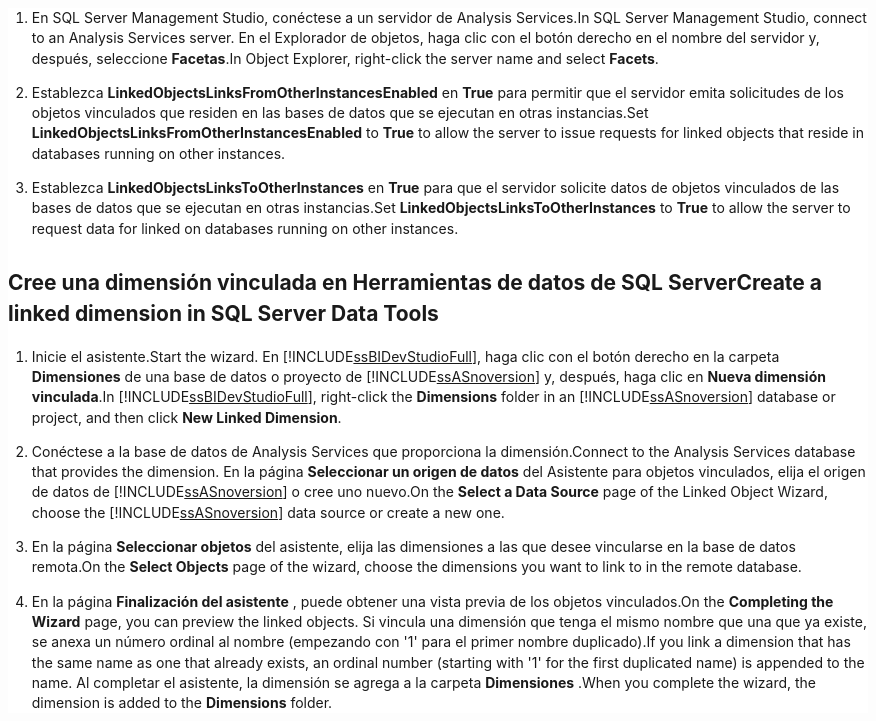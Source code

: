 1.  <span data-ttu-id="89da1-122">En SQL Server Management Studio, conéctese a un servidor de Analysis Services.</span><span class="sxs-lookup"><span data-stu-id="89da1-122">In SQL Server Management Studio, connect to an Analysis Services server.</span></span> <span data-ttu-id="89da1-123">En el Explorador de objetos, haga clic con el botón derecho en el nombre del servidor y, después, seleccione **Facetas**.</span><span class="sxs-lookup"><span data-stu-id="89da1-123">In Object Explorer, right-click the server name and select **Facets**.</span></span>  
  
2.  <span data-ttu-id="89da1-124">Establezca **LinkedObjectsLinksFromOtherInstancesEnabled** en **True** para permitir que el servidor emita solicitudes de los objetos vinculados que residen en las bases de datos que se ejecutan en otras instancias.</span><span class="sxs-lookup"><span data-stu-id="89da1-124">Set **LinkedObjectsLinksFromOtherInstancesEnabled** to **True** to allow the server to issue requests for linked objects that reside in databases running on other instances.</span></span>  
  
3.  <span data-ttu-id="89da1-125">Establezca **LinkedObjectsLinksToOtherInstances** en **True** para que el servidor solicite datos de objetos vinculados de las bases de datos que se ejecutan en otras instancias.</span><span class="sxs-lookup"><span data-stu-id="89da1-125">Set **LinkedObjectsLinksToOtherInstances** to **True** to allow the server to request data for linked on databases running on other instances.</span></span>  
  
## <a name="create-a-linked-dimension-in-sql-server-data-tools"></a><span data-ttu-id="89da1-126">Cree una dimensión vinculada en Herramientas de datos de SQL Server</span><span class="sxs-lookup"><span data-stu-id="89da1-126">Create a linked dimension in SQL Server Data Tools</span></span>  
  
1.  <span data-ttu-id="89da1-127">Inicie el asistente.</span><span class="sxs-lookup"><span data-stu-id="89da1-127">Start the wizard.</span></span> <span data-ttu-id="89da1-128">En [!INCLUDE[ssBIDevStudioFull](../../includes/ssbidevstudiofull-md.md)], haga clic con el botón derecho en la carpeta **Dimensiones** de una base de datos o proyecto de [!INCLUDE[ssASnoversion](../../includes/ssasnoversion-md.md)] y, después, haga clic en **Nueva dimensión vinculada**.</span><span class="sxs-lookup"><span data-stu-id="89da1-128">In [!INCLUDE[ssBIDevStudioFull](../../includes/ssbidevstudiofull-md.md)], right-click the **Dimensions** folder in an [!INCLUDE[ssASnoversion](../../includes/ssasnoversion-md.md)] database or project, and then click **New Linked Dimension**.</span></span>  
  
2.  <span data-ttu-id="89da1-129">Conéctese a la base de datos de Analysis Services que proporciona la dimensión.</span><span class="sxs-lookup"><span data-stu-id="89da1-129">Connect to the Analysis Services database that provides the dimension.</span></span> <span data-ttu-id="89da1-130">En la página **Seleccionar un origen de datos** del Asistente para objetos vinculados, elija el origen de datos de [!INCLUDE[ssASnoversion](../../includes/ssasnoversion-md.md)] o cree uno nuevo.</span><span class="sxs-lookup"><span data-stu-id="89da1-130">On the **Select a Data Source** page of the Linked Object Wizard, choose the [!INCLUDE[ssASnoversion](../../includes/ssasnoversion-md.md)] data source or create a new one.</span></span>  
  
3.  <span data-ttu-id="89da1-131">En la página **Seleccionar objetos** del asistente, elija las dimensiones a las que desee vincularse en la base de datos remota.</span><span class="sxs-lookup"><span data-stu-id="89da1-131">On the **Select Objects** page of the wizard, choose the dimensions you want to link to in the remote database.</span></span>  
  
4.  <span data-ttu-id="89da1-132">En la página **Finalización del asistente** , puede obtener una vista previa de los objetos vinculados.</span><span class="sxs-lookup"><span data-stu-id="89da1-132">On the **Completing the Wizard** page, you can preview the linked objects.</span></span> <span data-ttu-id="89da1-133">Si vincula una dimensión que tenga el mismo nombre que una que ya existe, se anexa un número ordinal al nombre (empezando con '1' para el primer nombre duplicado).</span><span class="sxs-lookup"><span data-stu-id="89da1-133">If you link a dimension that has the same name as one that already exists, an ordinal number (starting with '1' for the first duplicated name) is appended to the name.</span></span> <span data-ttu-id="89da1-134">Al completar el asistente, la dimensión se agrega a la carpeta **Dimensiones** .</span><span class="sxs-lookup"><span data-stu-id="89da1-134">When you complete the wizard, the dimension is added to the **Dimensions** folder.</span></span>  
  